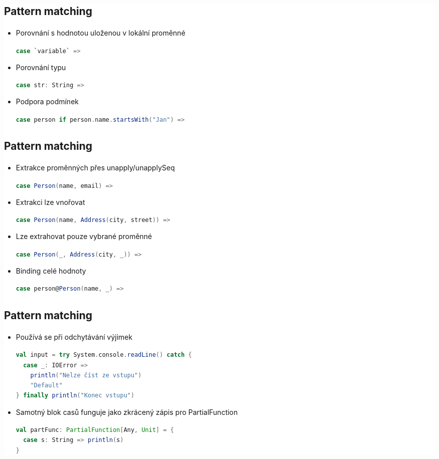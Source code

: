 

## Pattern matching
- Porovnání s hodnotou uloženou v lokální proměnné
  ```scala
  case `variable` =>
  ```
- Porovnání typu
  ```scala
  case str: String =>
  ```
- Podpora podmínek
  ```scala
  case person if person.name.startsWith("Jan") =>
  ```



## Pattern matching
- Extrakce proměnných přes unapply/unapplySeq
  ```scala
  case Person(name, email) =>
  ```
- Extrakci lze vnořovat
  ```scala
  case Person(name, Address(city, street)) =>
  ```
- Lze extrahovat pouze vybrané proměnné
  ```scala
  case Person(_, Address(city, _)) =>
  ```
- Binding celé hodnoty
  ```scala
  case person@Person(name, _) =>
  ```



## Pattern matching
- Používá se při odchytávání výjimek
  ```scala
  val input = try System.console.readLine() catch {
    case _: IOError =>
      println("Nelze číst ze vstupu")
      "Default"
  } finally println("Konec vstupu")
  ```
- Samotný blok casů funguje jako zkrácený zápis pro PartialFunction
  ```scala
  val partFunc: PartialFunction[Any, Unit] = {
    case s: String => println(s)
  }
  ```


